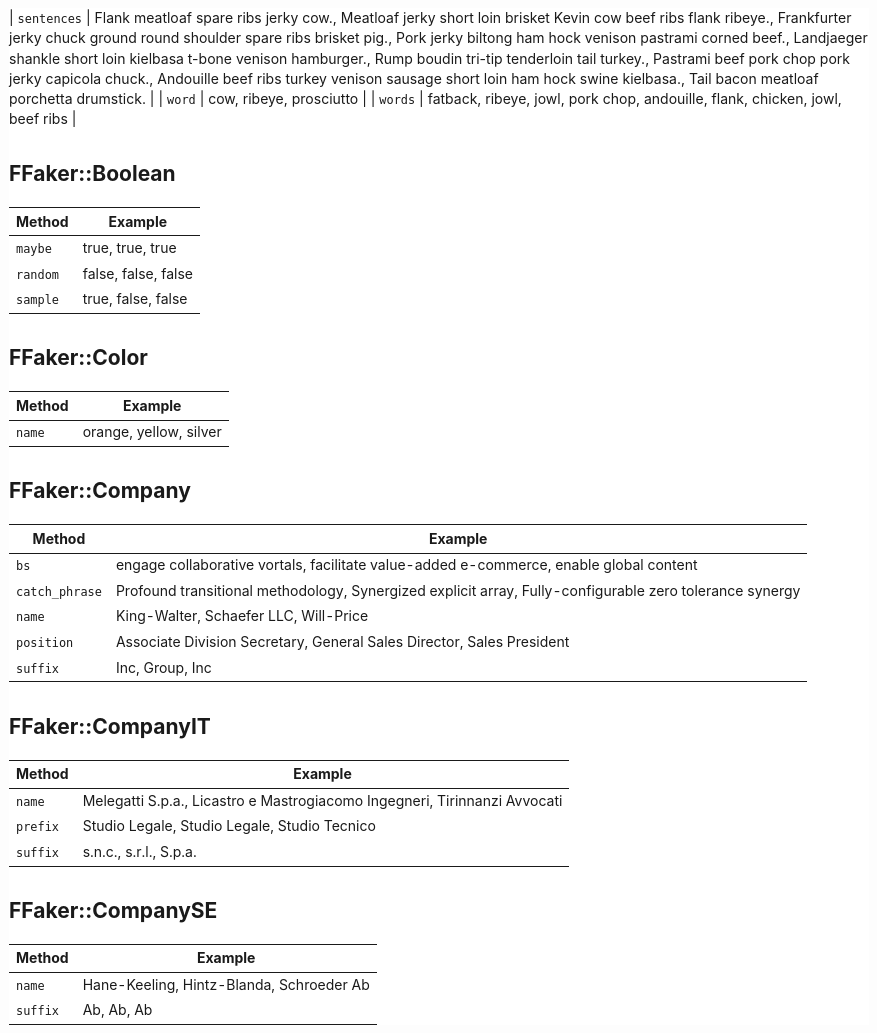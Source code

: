 | `sentences` | Flank meatloaf spare ribs jerky cow., Meatloaf jerky short loin brisket Kevin cow beef ribs flank ribeye., Frankfurter jerky chuck ground round shoulder spare ribs brisket pig., Pork jerky biltong ham hock venison pastrami corned beef., Landjaeger shankle short loin kielbasa t-bone venison hamburger., Rump boudin tri-tip tenderloin tail turkey., Pastrami beef pork chop pork jerky capicola chuck., Andouille beef ribs turkey venison sausage short loin ham hock swine kielbasa., Tail bacon meatloaf porchetta drumstick. |
| `word` | cow, ribeye, prosciutto |
| `words` | fatback, ribeye, jowl, pork chop, andouille, flank, chicken, jowl, beef ribs |

## FFaker::Boolean

| Method | Example |
| ------ | ------- |
| `maybe` | true, true, true |
| `random` | false, false, false |
| `sample` | true, false, false |

## FFaker::Color

| Method | Example |
| ------ | ------- |
| `name` | orange, yellow, silver |

## FFaker::Company

| Method | Example |
| ------ | ------- |
| `bs` | engage collaborative vortals, facilitate value-added e-commerce, enable global content |
| `catch_phrase` | Profound transitional methodology, Synergized explicit array, Fully-configurable zero tolerance synergy |
| `name` | King-Walter, Schaefer LLC, Will-Price |
| `position` | Associate Division Secretary, General Sales Director, Sales President |
| `suffix` | Inc, Group, Inc |

## FFaker::CompanyIT

| Method | Example |
| ------ | ------- |
| `name` | Melegatti S.p.a., Licastro e Mastrogiacomo Ingegneri, Tirinnanzi Avvocati |
| `prefix` | Studio Legale, Studio Legale, Studio Tecnico |
| `suffix` | s.n.c., s.r.l., S.p.a. |

## FFaker::CompanySE

| Method | Example |
| ------ | ------- |
| `name` | Hane-Keeling, Hintz-Blanda, Schroeder Ab |
| `suffix` | Ab, Ab, Ab |
